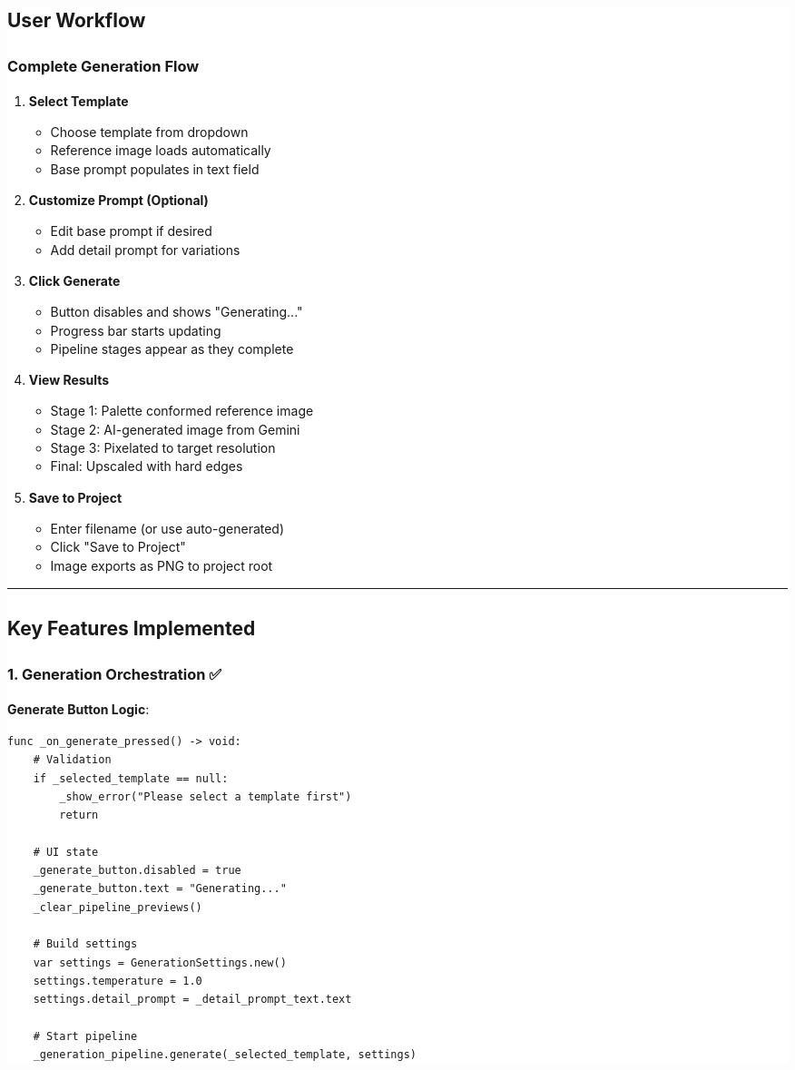 
## User Workflow

### Complete Generation Flow

1. **Select Template**
   - Choose template from dropdown
   - Reference image loads automatically
   - Base prompt populates in text field

2. **Customize Prompt (Optional)**
   - Edit base prompt if desired
   - Add detail prompt for variations

3. **Click Generate**
   - Button disables and shows "Generating..."
   - Progress bar starts updating
   - Pipeline stages appear as they complete

4. **View Results**
   - Stage 1: Palette conformed reference image
   - Stage 2: AI-generated image from Gemini
   - Stage 3: Pixelated to target resolution
   - Final: Upscaled with hard edges

5. **Save to Project**
   - Enter filename (or use auto-generated)
   - Click "Save to Project"
   - Image exports as PNG to project root

---

## Key Features Implemented

### 1. Generation Orchestration ✅

**Generate Button Logic**:
```gdscript
func _on_generate_pressed() -> void:
    # Validation
    if _selected_template == null:
        _show_error("Please select a template first")
        return

    # UI state
    _generate_button.disabled = true
    _generate_button.text = "Generating..."
    _clear_pipeline_previews()

    # Build settings
    var settings = GenerationSettings.new()
    settings.temperature = 1.0
    settings.detail_prompt = _detail_prompt_text.text

    # Start pipeline
    _generation_pipeline.generate(_selected_template, settings)
```
